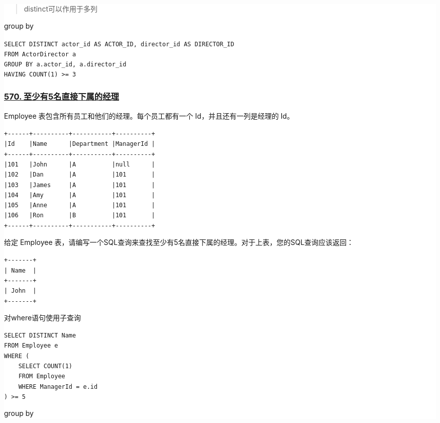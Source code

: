 > distinct可以作用于多列

group by

```mysql
SELECT DISTINCT actor_id AS ACTOR_ID, director_id AS DIRECTOR_ID
FROM ActorDirector a
GROUP BY a.actor_id, a.director_id
HAVING COUNT(1) >= 3
```



### [570. 至少有5名直接下属的经理](https://leetcode-cn.com/problems/managers-with-at-least-5-direct-reports/)

Employee 表包含所有员工和他们的经理。每个员工都有一个 Id，并且还有一列是经理的 Id。

```
+------+----------+-----------+----------+
|Id    |Name 	  |Department |ManagerId |
+------+----------+-----------+----------+
|101   |John 	  |A 	      |null      |
|102   |Dan 	  |A 	      |101       |
|103   |James 	  |A 	      |101       |
|104   |Amy 	  |A 	      |101       |
|105   |Anne 	  |A 	      |101       |
|106   |Ron 	  |B 	      |101       |
+------+----------+-----------+----------+
```


给定 Employee 表，请编写一个SQL查询来查找至少有5名直接下属的经理。对于上表，您的SQL查询应该返回：

```
+-------+
| Name  |
+-------+
| John  |
+-------+
```



对where语句使用子查询

```mysql
SELECT DISTINCT Name
FROM Employee e
WHERE (
	SELECT COUNT(1)
	FROM Employee
	WHERE ManagerId = e.id
) >= 5
```



group by
